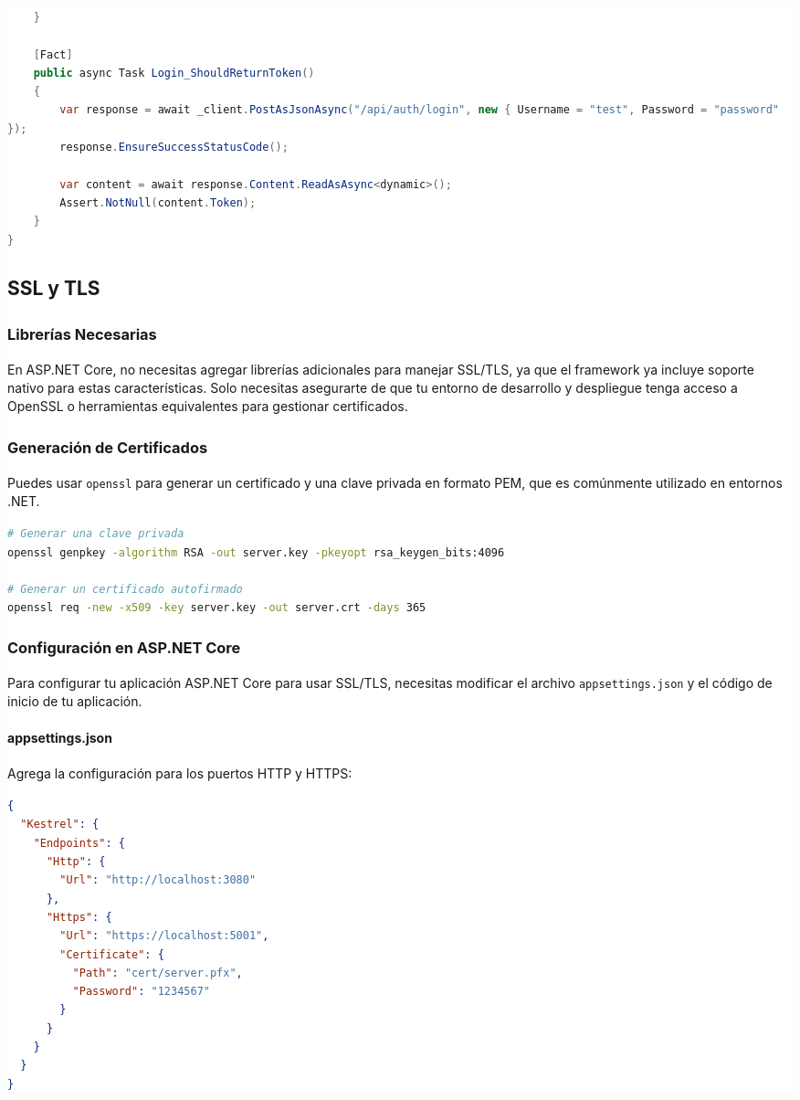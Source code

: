 ```csharp
    }

    [Fact]
    public async Task Login_ShouldReturnToken()
    {
        var response = await _client.PostAsJsonAsync("/api/auth/login", new { Username = "test", Password = "password" });
        response.EnsureSuccessStatusCode();

        var content = await response.Content.ReadAsAsync<dynamic>();
        Assert.NotNull(content.Token);
    }
}
```

## SSL y TLS

### Librerías Necesarias

En ASP.NET Core, no necesitas agregar librerías adicionales para manejar SSL/TLS, ya que el framework ya incluye soporte nativo para estas características. Solo necesitas asegurarte de que tu entorno de desarrollo y despliegue tenga acceso a OpenSSL o herramientas equivalentes para gestionar certificados.

### Generación de Certificados

Puedes usar `openssl` para generar un certificado y una clave privada en formato PEM, que es comúnmente utilizado en entornos .NET.

```bash
# Generar una clave privada
openssl genpkey -algorithm RSA -out server.key -pkeyopt rsa_keygen_bits:4096

# Generar un certificado autofirmado
openssl req -new -x509 -key server.key -out server.crt -days 365
```

### Configuración en ASP.NET Core

Para configurar tu aplicación ASP.NET Core para usar SSL/TLS, necesitas modificar el archivo `appsettings.json` y el código de inicio de tu aplicación.

#### appsettings.json

Agrega la configuración para los puertos HTTP y HTTPS:

```json
{
  "Kestrel": {
    "Endpoints": {
      "Http": {
        "Url": "http://localhost:3080"
      },
      "Https": {
        "Url": "https://localhost:5001",
        "Certificate": {
          "Path": "cert/server.pfx",
          "Password": "1234567"
        }
      }
    }
  }
}
```
